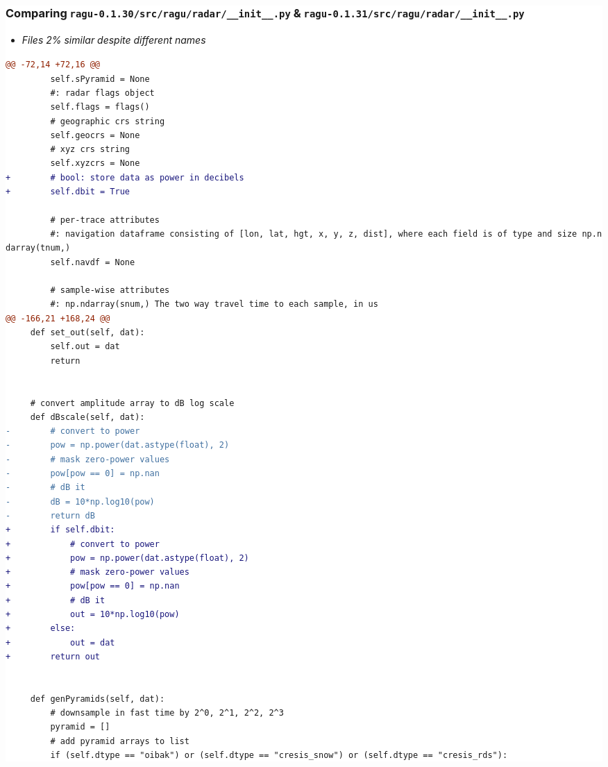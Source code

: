 ### Comparing `ragu-0.1.30/src/ragu/radar/__init__.py` & `ragu-0.1.31/src/ragu/radar/__init__.py`

 * *Files 2% similar despite different names*

```diff
@@ -72,14 +72,16 @@
         self.sPyramid = None
         #: radar flags object
         self.flags = flags()
         # geographic crs string
         self.geocrs = None
         # xyz crs string
         self.xyzcrs = None
+        # bool: store data as power in decibels
+        self.dbit = True
 
         # per-trace attributes
         #: navigation dataframe consisting of [lon, lat, hgt, x, y, z, dist], where each field is of type and size np.ndarray(tnum,)
         self.navdf = None
     
         # sample-wise attributes
         #: np.ndarray(snum,) The two way travel time to each sample, in us
@@ -166,21 +168,24 @@
     def set_out(self, dat):
         self.out = dat
         return
 
 
     # convert amplitude array to dB log scale
     def dBscale(self, dat):
-        # convert to power
-        pow = np.power(dat.astype(float), 2)
-        # mask zero-power values
-        pow[pow == 0] = np.nan
-        # dB it
-        dB = 10*np.log10(pow)
-        return dB
+        if self.dbit:
+            # convert to power
+            pow = np.power(dat.astype(float), 2)
+            # mask zero-power values
+            pow[pow == 0] = np.nan
+            # dB it
+            out = 10*np.log10(pow)
+        else:
+            out = dat
+        return out
 
 
     def genPyramids(self, dat):
         # downsample in fast time by 2^0, 2^1, 2^2, 2^3
         pyramid = []
         # add pyramid arrays to list
         if (self.dtype == "oibak") or (self.dtype == "cresis_snow") or (self.dtype == "cresis_rds"):
```

